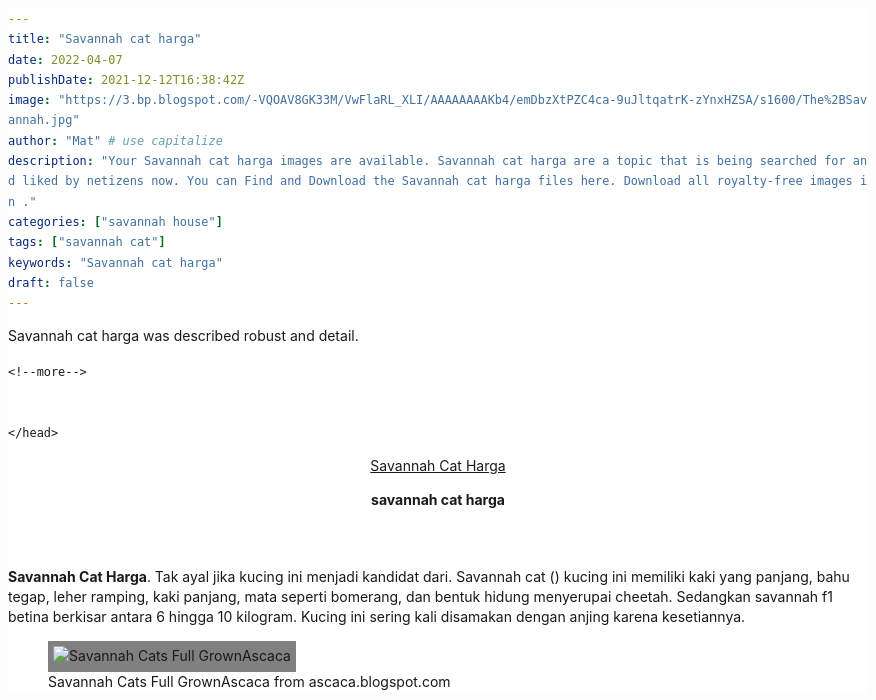```yaml
---
title: "Savannah cat harga"
date: 2022-04-07
publishDate: 2021-12-12T16:38:42Z
image: "https://3.bp.blogspot.com/-VQOAV8GK33M/VwFlaRL_XLI/AAAAAAAAKb4/emDbzXtPZC4ca-9uJltqatrK-zYnxHZSA/s1600/The%2BSavannah.jpg"
author: "Mat" # use capitalize
description: "Your Savannah cat harga images are available. Savannah cat harga are a topic that is being searched for and liked by netizens now. You can Find and Download the Savannah cat harga files here. Download all royalty-free images in ."
categories: ["savannah house"]
tags: ["savannah cat"]
keywords: "Savannah cat harga"
draft: false
---
```

<!DOCTYPE html>
<html lang="en">
<head>
    <meta charset="utf-8">
    <meta name="viewport" content="width=device-width, initial-scale=1.0">
    <title>
        Savannah Cat Harga
    </title>
    Savannah cat harga was described robust and detail.
	
    <!--more-->
    
	
	</head>
<body>
<header>

<a href="/">
Savannah Cat Harga
</a>
      
<strong>savannah cat harga</strong>
        
</header>
<main>
<article>
    
    
**Savannah Cat Harga**. Tak ayal jika kucing ini menjadi kandidat dari. Savannah cat () kucing ini memiliki kaki yang panjang, bahu tegap, leher ramping, kaki panjang, mata seperti bomerang, dan bentuk hidung menyerupai cheetah. Sedangkan savannah f1 betina berkisar antara 6 hingga 10 kilogram. Kucing ini sering kali disamakan dengan anjing karena kesetiannya.
            <figure>
        <img class="v-cover ads-img" src="https://lh5.googleusercontent.com/proxy/GU_xgIULUOmqH1tnuh_Ee_Kg9e6RyokCVlYI9SWjAVcIczb2S6UGGENgaV7wDcU9Qur4aB5GGrXD2qb9nv0jRqDU6RxfIfNwi6Q0bsi-I7WWdahki-wSqqJm9ZSaqbMT=s0-d" alt="Savannah Cats Full GrownAscaca" style="width: 100%; padding: 5px; background-color: grey;"  onerror="this.onerror=null;this.src='data:image/gif;base64,R0lGODlhAQABAAAAACH5BAEKAAEALAAAAAABAAEAAAICTAEAOw==';">
        <figcaption>Savannah Cats Full GrownAscaca from ascaca.blogspot.com</figcaption>
    </figure>
    